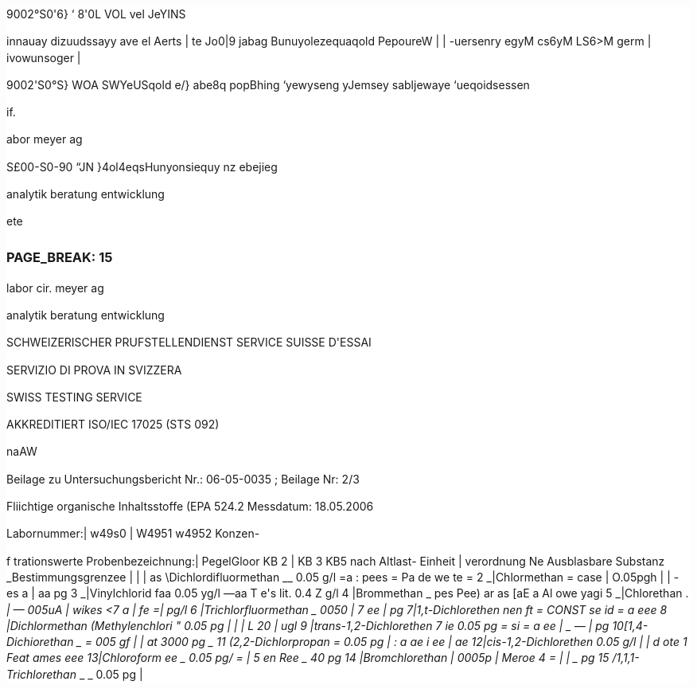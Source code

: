 9002°S0'6} ‘ 8'0L VOL vel JeYINS

innauay dizuudssayy ave el Aerts | te Jo0|9 jabag Bunuyolezequaqold
PepoureW | | -uersenry egyM cs6yM LS6>M germ | ivowunsoger |

9002'S0°S} WOA SWYeUSqold
e/} abe8q popBhing ‘yewyseng yJemsey sabljewaye ‘ueqoidsessen

if.

abor
meyer ag

S£00-S0-90 “JN }4ol4eqsHunyonsiequy nz ebejieg

analytik beratung entwicklung

ete



### PAGE_BREAK: 15 ###

labor cir.
meyer ag

analytik beratung entwicklung

SCHWEIZERISCHER PRUFSTELLENDIENST
SERVICE SUISSE D'ESSAI

SERVIZIO DI PROVA IN SVIZZERA

SWISS TESTING SERVICE

AKKREDITIERT ISO/IEC 17025 (STS 092)

naAW

Beilage zu Untersuchungsbericht Nr.: 06-05-0035 ; Beilage Nr: 2/3

Fliichtige organische Inhaltsstoffe (EPA 524.2 Messdatum: 18.05.2006

Labornummer:| w49s0 | W4951 w4952 Konzen-

f trationswerte
Probenbezeichnung:| PegelGloor KB 2 | KB 3 KB5 nach Altlast- Einheit
| verordnung
Ne Ausblasbare Substanz _Bestimmungsgrenzee | | | as
\Dichlordifluormethan __ 0.05 g/l =a : pees = Pa de we te =
2 _|Chlormethan = case | O.05pgh | | - es a | aa pg
3 _|Vinylchlorid faa 0.05 yg/l —aa T e's lit. 0.4 Z g/l
4 |Brommethan _ pes Pee) ar as [aE a Al owe yagi
5 _|Chlorethan . _| — 005uA | wikes <7 a | fe =| pg/l
6 |Trichlorfluormethan _ 0050 | 7 ee | pg
_7_|1,t-Dichlorethen nen ft = CONST se id = a eee
8 _|Dichlormethan (Methylenchlori " 0.05 pg | | | L 20 | __ugl
9 |trans-1,2-Dichlorethen 7 ie 0.05 pg = si = a ee | _ — | pg
10_[1,4-Dichiorethan _ = 005 gf | | at 3000 pg
_ 11 (2,2-Dichlorpropan = 0.05 pg | : a ae i ee | ae
_12_|cis-1,2-Dichlorethen 0.05 g/l | | d ote 1 Feat ames eee
13__|Chloroform ee _ 0.05 pg/ = | 5 en Ree _ 40 pg
14 |Bromchlorethan | 0005p | Meroe 4 = | | _ pg
15 /1,1,1-Trichlorethan_ _ _ 0.05 pg |

